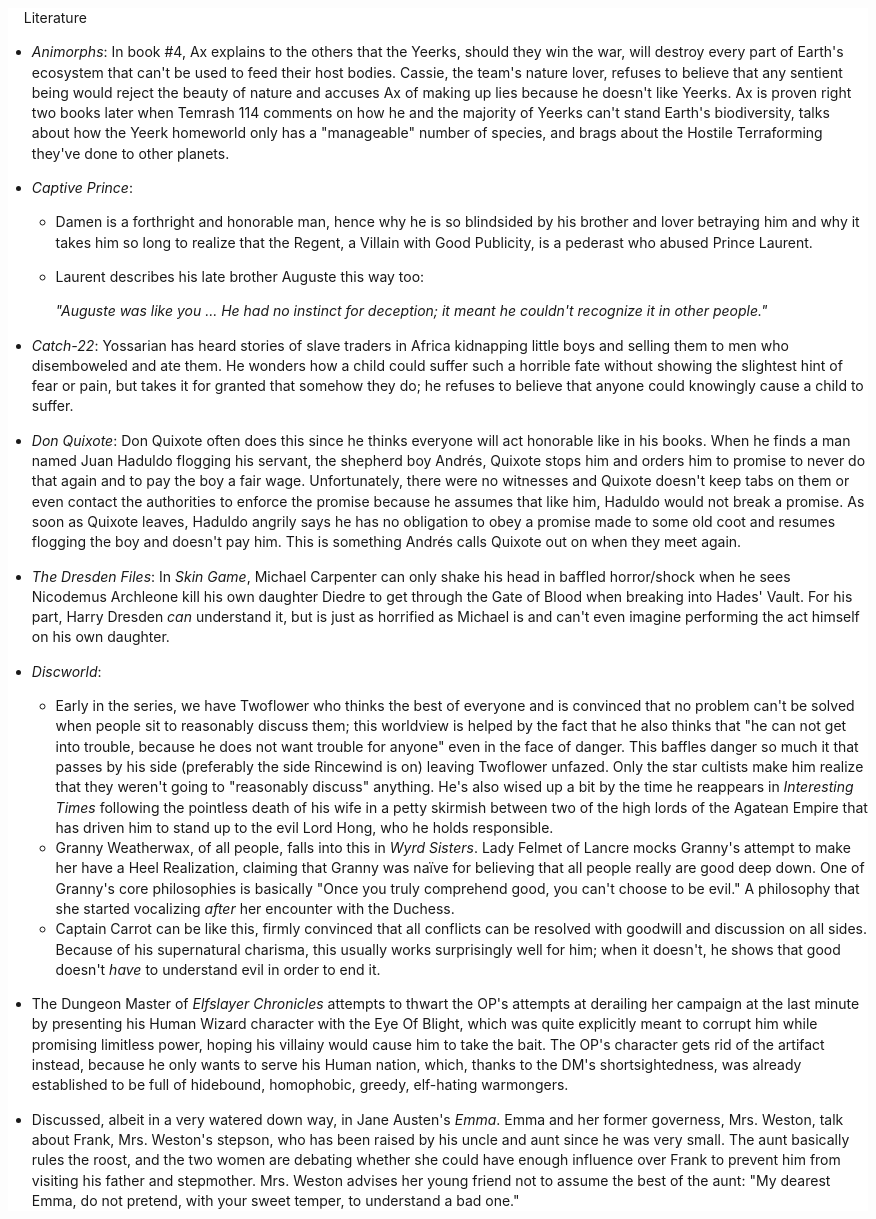    Literature 

-   _Animorphs_: In book #4, Ax explains to the others that the Yeerks, should they win the war, will destroy every part of Earth's ecosystem that can't be used to feed their host bodies. Cassie, the team's nature lover, refuses to believe that any sentient being would reject the beauty of nature and accuses Ax of making up lies because he doesn't like Yeerks. Ax is proven right two books later when Temrash 114 comments on how he and the majority of Yeerks can't stand Earth's biodiversity, talks about how the Yeerk homeworld only has a "manageable" number of species, and brags about the Hostile Terraforming they've done to other planets.
-   _Captive Prince_:
    -   Damen is a forthright and honorable man, hence why he is so blindsided by his brother and lover betraying him and why it takes him so long to realize that the Regent, a Villain with Good Publicity, is a pederast who abused Prince Laurent.
    -   Laurent describes his late brother Auguste this way too:
        
        _"Auguste was like you ... He had no instinct for deception; it meant he couldn't recognize it in other people."_
        
-   _Catch-22_: Yossarian has heard stories of slave traders in Africa kidnapping little boys and selling them to men who disemboweled and ate them. He wonders how a child could suffer such a horrible fate without showing the slightest hint of fear or pain, but takes it for granted that somehow they do; he refuses to believe that anyone could knowingly cause a child to suffer.
-   _Don Quixote_: Don Quixote often does this since he thinks everyone will act honorable like in his books. When he finds a man named Juan Haduldo flogging his servant, the shepherd boy Andrés, Quixote stops him and orders him to promise to never do that again and to pay the boy a fair wage. Unfortunately, there were no witnesses and Quixote doesn't keep tabs on them or even contact the authorities to enforce the promise because he assumes that like him, Haduldo would not break a promise. As soon as Quixote leaves, Haduldo angrily says he has no obligation to obey a promise made to some old coot and resumes flogging the boy and doesn't pay him. This is something Andrés calls Quixote out on when they meet again.
-   _The Dresden Files_: In _Skin Game_, Michael Carpenter can only shake his head in baffled horror/shock when he sees Nicodemus Archleone kill his own daughter Diedre to get through the Gate of Blood when breaking into Hades' Vault. For his part, Harry Dresden _can_ understand it, but is just as horrified as Michael is and can't even imagine performing the act himself on his own daughter.
-   _Discworld_:
    -   Early in the series, we have Twoflower who thinks the best of everyone and is convinced that no problem can't be solved when people sit to reasonably discuss them; this worldview is helped by the fact that he also thinks that "he can not get into trouble, because he does not want trouble for anyone" even in the face of danger. This baffles danger so much it that passes by his side (preferably the side Rincewind is on) leaving Twoflower unfazed. Only the star cultists make him realize that they weren't going to "reasonably discuss" anything. He's also wised up a bit by the time he reappears in _Interesting Times_ following the pointless death of his wife in a petty skirmish between two of the high lords of the Agatean Empire that has driven him to stand up to the evil Lord Hong, who he holds responsible.
    -   Granny Weatherwax, of all people, falls into this in _Wyrd Sisters_. Lady Felmet of Lancre mocks Granny's attempt to make her have a Heel Realization, claiming that Granny was naïve for believing that all people really are good deep down. One of Granny's core philosophies is basically "Once you truly comprehend good, you can't choose to be evil." A philosophy that she started vocalizing _after_ her encounter with the Duchess.
    -   Captain Carrot can be like this, firmly convinced that all conflicts can be resolved with goodwill and discussion on all sides. Because of his supernatural charisma, this usually works surprisingly well for him; when it doesn't, he shows that good doesn't _have_ to understand evil in order to end it.
-   The Dungeon Master of _Elfslayer Chronicles_ attempts to thwart the OP's attempts at derailing her campaign at the last minute by presenting his Human Wizard character with the Eye Of Blight, which was quite explicitly meant to corrupt him while promising limitless power, hoping his villainy would cause him to take the bait. The OP's character gets rid of the artifact instead, because he only wants to serve his Human nation, which, thanks to the DM's shortsightedness, was already established to be full of hidebound, homophobic, greedy, elf-hating warmongers.
-   Discussed, albeit in a very watered down way, in Jane Austen's _Emma_. Emma and her former governess, Mrs. Weston, talk about Frank, Mrs. Weston's stepson, who has been raised by his uncle and aunt since he was very small. The aunt basically rules the roost, and the two women are debating whether she could have enough influence over Frank to prevent him from visiting his father and stepmother. Mrs. Weston advises her young friend not to assume the best of the aunt: "My dearest Emma, do not pretend, with your sweet temper, to understand a bad one."
